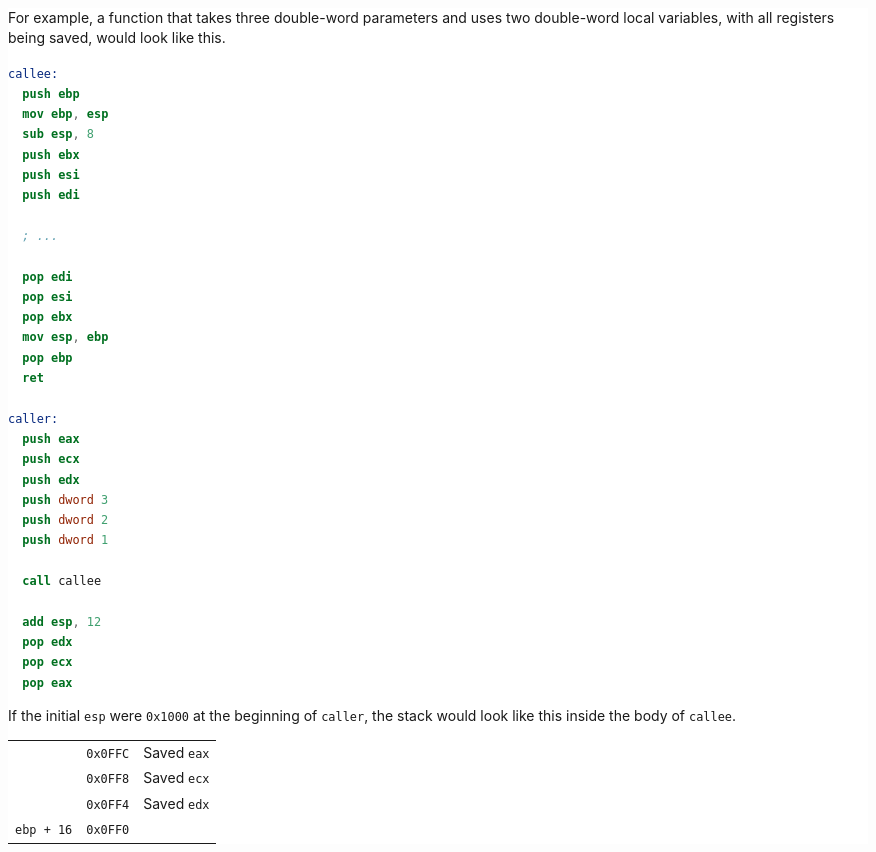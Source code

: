 For example,
a function that takes
three double-word parameters
and uses two double-word local variables,
with all registers being saved,
would look like this.

```nasm
callee:
  push ebp
  mov ebp, esp
  sub esp, 8
  push ebx
  push esi
  push edi

  ; ...

  pop edi
  pop esi
  pop ebx
  mov esp, ebp
  pop ebp
  ret

caller:
  push eax
  push ecx
  push edx
  push dword 3
  push dword 2
  push dword 1

  call callee

  add esp, 12
  pop edx
  pop ecx
  pop eax
```

If the initial `esp` were `0x1000`
at the beginning of `caller`,
the stack would look like this
inside the body of `callee`.

<table class="memory">
  <tr>
    <td></td>
    <td><code>0x0FFC</code></td>
    <td>Saved <code>eax</code></td>
  </tr>
  <tr>
    <td></td>
    <td><code>0x0FF8</code></td>
    <td>Saved <code>ecx</code></td>
  </tr>
  <tr>
    <td></td>
    <td><code>0x0FF4</code></td>
    <td>Saved <code>edx</code></td>
  </tr>
  <tr>
    <td><code>ebp + 16</code></td>
    <td><code>0x0FF0</code></td>